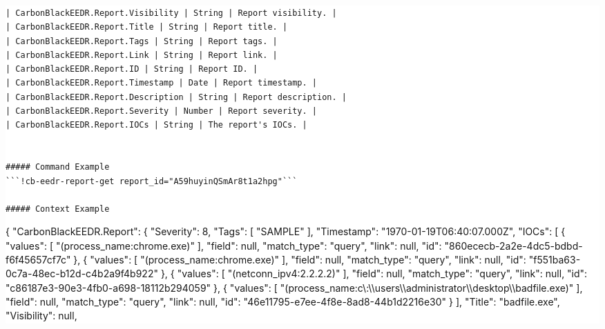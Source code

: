 ```
| CarbonBlackEEDR.Report.Visibility | String | Report visibility. | 
| CarbonBlackEEDR.Report.Title | String | Report title. | 
| CarbonBlackEEDR.Report.Tags | String | Report tags. | 
| CarbonBlackEEDR.Report.Link | String | Report link. | 
| CarbonBlackEEDR.Report.ID | String | Report ID. | 
| CarbonBlackEEDR.Report.Timestamp | Date | Report timestamp. | 
| CarbonBlackEEDR.Report.Description | String | Report description. | 
| CarbonBlackEEDR.Report.Severity | Number | Report severity. | 
| CarbonBlackEEDR.Report.IOCs | String | The report's IOCs. | 


##### Command Example
```!cb-eedr-report-get report_id="A59huyinQSmAr8t1a2hpg"```

##### Context Example
```
{
    "CarbonBlackEEDR.Report": {
        "Severity": 8, 
        "Tags": [
            "SAMPLE"
        ], 
        "Timestamp": "1970-01-19T06:40:07.000Z", 
        "IOCs": [
            {
                "values": [
                    "(process_name:chrome.exe)"
                ], 
                "field": null, 
                "match_type": "query", 
                "link": null, 
                "id": "860ececb-2a2e-4dc5-bdbd-f6f45657cf7c"
            }, 
            {
                "values": [
                    "(process_name:chrome.exe)"
                ], 
                "field": null, 
                "match_type": "query", 
                "link": null, 
                "id": "f551ba63-0c7a-48ec-b12d-c4b2a9f4b922"
            }, 
            {
                "values": [
                    "(netconn_ipv4:2.2.2.2)"
                ], 
                "field": null, 
                "match_type": "query", 
                "link": null, 
                "id": "c86187e3-90e3-4fb0-a698-18112b294059"
            }, 
            {
                "values": [
                    "(process_name:c\\:\\\\users\\\\administrator\\\\desktop\\\\badfile.exe)"
                ], 
                "field": null, 
                "match_type": "query", 
                "link": null, 
                "id": "46e11795-e7ee-4f8e-8ad8-44b1d2216e30"
            }
        ], 
        "Title": "badfile.exe", 
        "Visibility": null, 